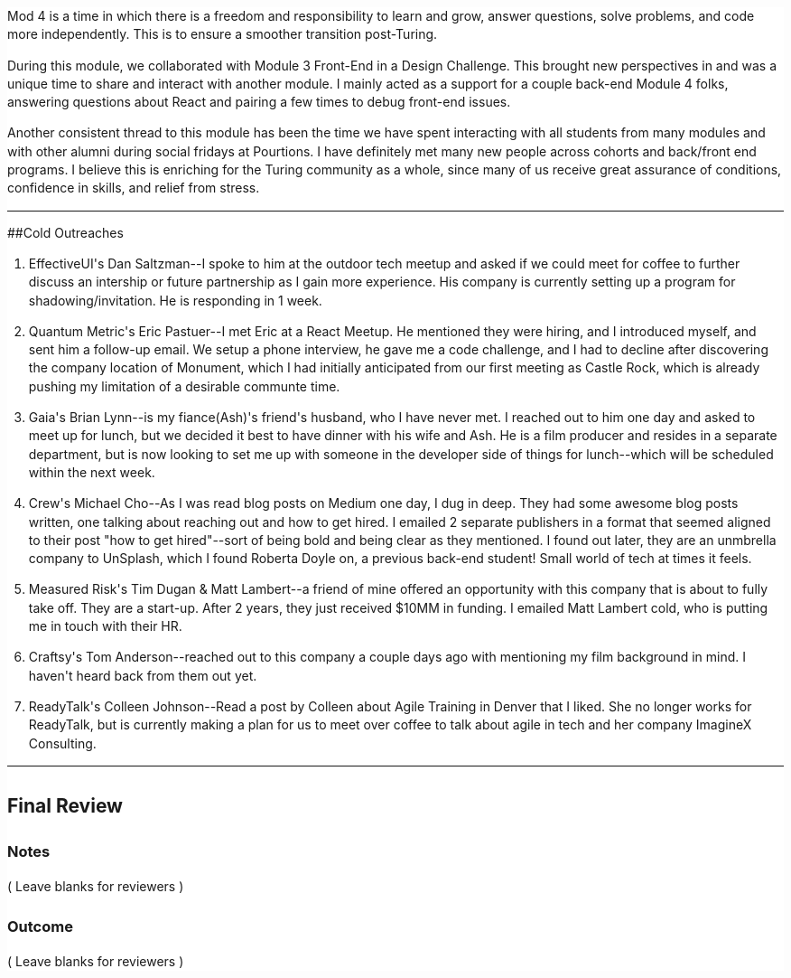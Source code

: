 Mod 4 is a time in which there is a freedom and responsibility to learn and grow, answer questions, solve problems, and code more independently. This is to ensure a smoother transition post-Turing. 

During this module, we collaborated with Module 3 Front-End in a Design Challenge. This brought new perspectives in and was a unique time to share and interact with another module. I mainly acted as a support for a couple back-end Module 4 folks, answering questions about React and pairing a few times to debug front-end issues. 

Another consistent thread to this module has been the time we have spent interacting with all students from many modules and with other alumni during social fridays at Pourtions. I have definitely met many new people across cohorts and back/front end programs. I believe this is enriching for the Turing community as a whole, since many of us receive great assurance of conditions, confidence in skills, and relief from stress.

---

##Cold Outreaches

1. EffectiveUI's Dan Saltzman--I spoke to him at the outdoor tech meetup and asked if we could meet for coffee to further discuss an intership or future partnership as I gain more experience. His company is currently setting up a program for shadowing/invitation. He is responding in 1 week.

2. Quantum Metric's Eric Pastuer--I met Eric at a React Meetup. He mentioned they were hiring, and I introduced myself, and sent him a follow-up email. We setup a phone interview, he gave me a code challenge, and I had to decline after discovering the company location of Monument, which I had initially anticipated from our first meeting as Castle Rock, which is already pushing my limitation of a desirable communte time.

3. Gaia's Brian Lynn--is my fiance(Ash)'s friend's husband, who I have never met. I reached out to him one day and asked to meet up for lunch, but we decided it best to have dinner with his wife and Ash. He is a film producer and resides in a separate department, but is now looking to set me up with someone in the developer side of things for lunch--which will be scheduled within the next week.

4. Crew's Michael Cho--As I was read blog posts on Medium one day, I dug in deep. They had some awesome blog posts written, one talking about reaching out and how to get hired. I emailed 2 separate publishers in a format that seemed aligned to their post "how to get hired"--sort of being bold and being clear as they mentioned. I found out later, they are an unmbrella company to UnSplash, which I found Roberta Doyle on, a previous back-end student! Small world of tech at times it feels.

5. Measured Risk's Tim Dugan & Matt Lambert--a friend of mine offered an opportunity with this company that is about to fully take off. They are a start-up. After 2 years, they just received $10MM in funding. I emailed Matt Lambert cold, who is putting me in touch with their HR.

6. Craftsy's Tom Anderson--reached out to this company a couple days ago with mentioning my film background in mind. I haven't heard back from them out yet.

7. ReadyTalk's Colleen Johnson--Read a post by Colleen about Agile Training in Denver that I liked. She no longer works for ReadyTalk, but is currently making a plan for us to meet over coffee to talk about agile in tech and her company ImagineX Consulting.

---

## Final Review

### Notes

( Leave blanks for reviewers )

### Outcome

( Leave blanks for reviewers )
